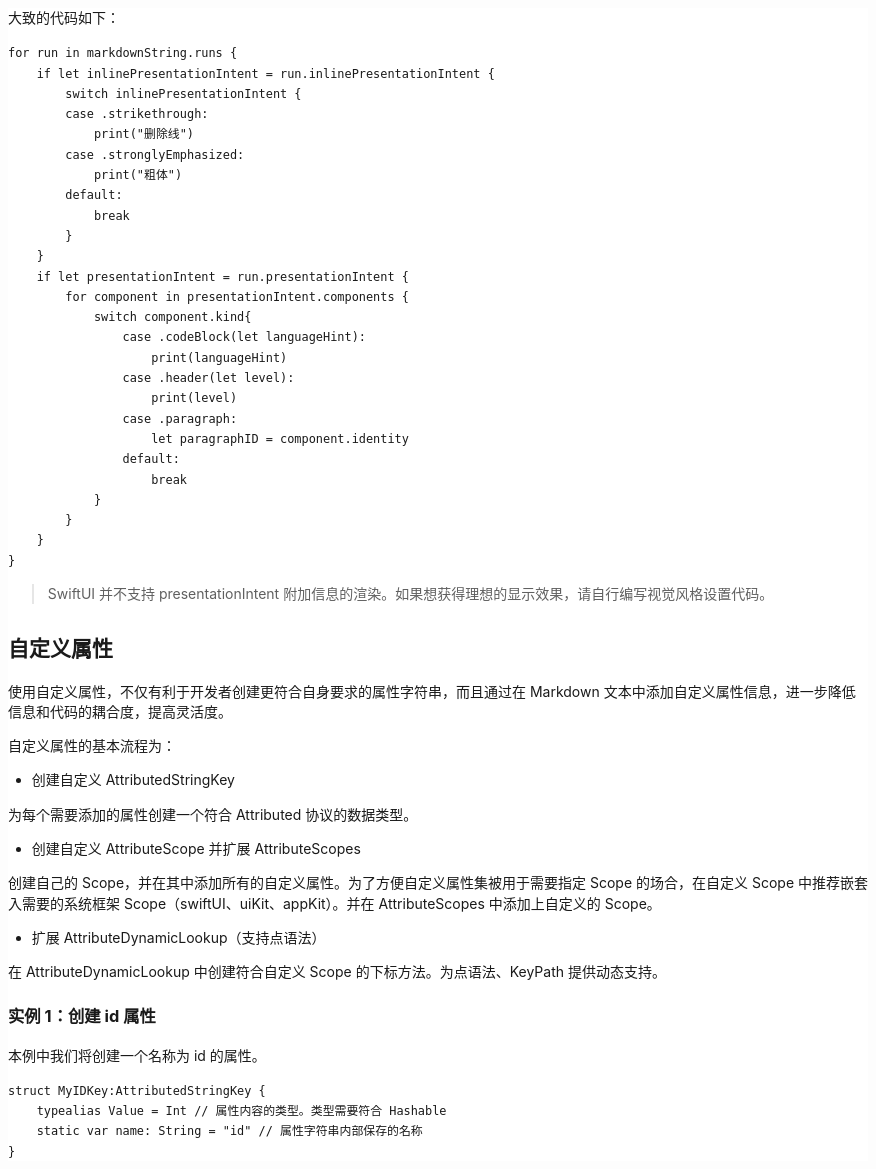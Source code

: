 大致的代码如下：

    for run in markdownString.runs {
        if let inlinePresentationIntent = run.inlinePresentationIntent {
            switch inlinePresentationIntent {
            case .strikethrough:
                print("删除线")
            case .stronglyEmphasized:
                print("粗体")
            default:
                break
            }
        }
        if let presentationIntent = run.presentationIntent {
            for component in presentationIntent.components {
                switch component.kind{
                    case .codeBlock(let languageHint):
                        print(languageHint)
                    case .header(let level):
                        print(level)
                    case .paragraph:
                        let paragraphID = component.identity
                    default:
                        break
                }
            }
        }
    }

> SwiftUI 并不支持 presentationIntent 附加信息的渲染。如果想获得理想的显示效果，请自行编写视觉风格设置代码。

## 自定义属性

使用自定义属性，不仅有利于开发者创建更符合自身要求的属性字符串，而且通过在 Markdown
文本中添加自定义属性信息，进一步降低信息和代码的耦合度，提高灵活度。

自定义属性的基本流程为：

- 创建自定义 AttributedStringKey

为每个需要添加的属性创建一个符合 Attributed 协议的数据类型。

- 创建自定义 AttributeScope 并扩展 AttributeScopes

创建自己的 Scope，并在其中添加所有的自定义属性。为了方便自定义属性集被用于需要指定 Scope 的场合，在自定义 Scope
中推荐嵌套入需要的系统框架 Scope（swiftUI、uiKit、appKit）。并在 AttributeScopes 中添加上自定义的 Scope。

- 扩展 AttributeDynamicLookup（支持点语法）

在 AttributeDynamicLookup 中创建符合自定义 Scope 的下标方法。为点语法、KeyPath 提供动态支持。

### 实例 1：创建 id 属性

本例中我们将创建一个名称为 id 的属性。

    struct MyIDKey:AttributedStringKey {
        typealias Value = Int // 属性内容的类型。类型需要符合 Hashable
        static var name: String = "id" // 属性字符串内部保存的名称
    }
